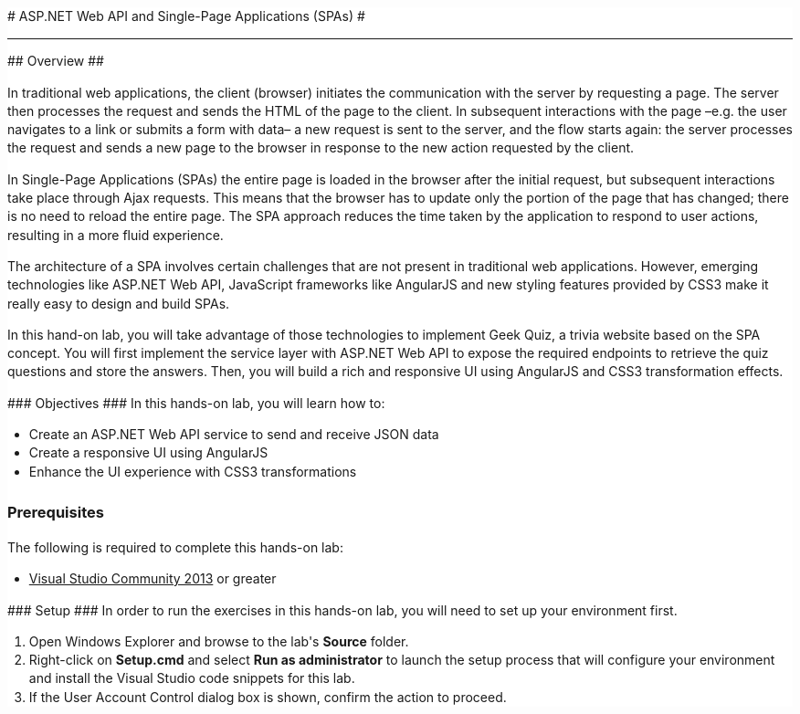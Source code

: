 ﻿<a name="HOLTop" />
# ASP.NET Web API and Single-Page Applications (SPAs) #

---

<a name="Overview" />
## Overview ##

In traditional web applications, the client (browser) initiates the communication with the server by requesting a page. The server then processes the request and sends the HTML of the page to the client. In subsequent interactions with the page –e.g. the user navigates to a link or submits a form with data– a new request is sent to the server, and the flow starts again: the server processes the request and sends a new page to the browser in response to the new action requested by the client.

In Single-Page Applications (SPAs) the entire page is loaded in the browser after the initial request, but subsequent interactions take place through Ajax requests. This means that the browser has to update only the portion of the page that has changed; there is no need to reload the entire page. The SPA approach reduces the time taken by the application to respond to user actions, resulting in a more fluid experience.

The architecture of a SPA involves certain challenges that are not present in traditional web applications. However, emerging technologies like ASP.NET Web API, JavaScript frameworks like AngularJS and new styling features provided by CSS3 make it really easy to design and build SPAs.

In this hand-on lab, you will take advantage of those technologies to implement Geek Quiz, a trivia website based on the SPA concept. You will first implement the service layer with ASP.NET Web API to expose the required endpoints to retrieve the quiz questions and store the answers. Then, you will build a rich and responsive UI using AngularJS and CSS3 transformation effects.


<a name="Objectives" />
### Objectives ###
In this hands-on lab, you will learn how to:

- Create an ASP.NET Web API service to send and receive JSON data
- Create a responsive UI using AngularJS
- Enhance the UI experience with CSS3 transformations

<a name="Prerequisites"></a>
### Prerequisites ###

The following is required to complete this hands-on lab:

- [Visual Studio Community 2013][1] or greater

[1]: https://www.visualstudio.com/products/visual-studio-community-vs

<a name="Setup" />
### Setup ###
In order to run the exercises in this hands-on lab, you will need to set up your environment first.

1. Open Windows Explorer and browse to the lab's **Source** folder.
1. Right-click on **Setup.cmd** and select **Run as administrator** to launch the setup process that will configure your environment and install the Visual Studio code snippets for this lab.
1. If the User Account Control dialog box is shown, confirm the action to proceed.
